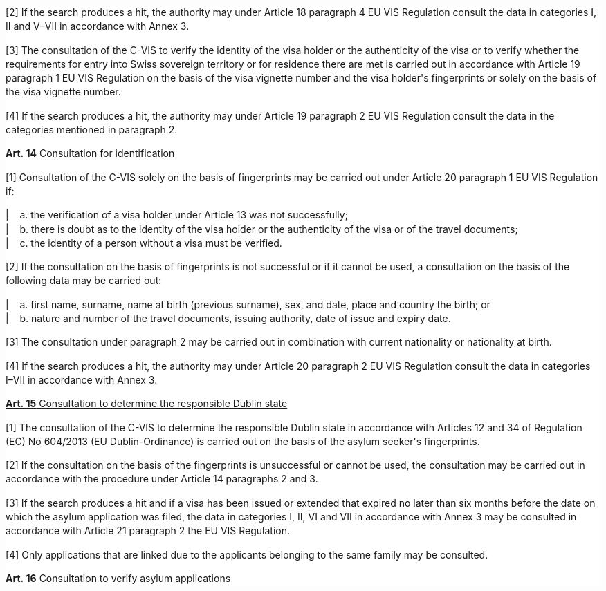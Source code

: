 [2] If the search produces a hit, the authority may under Article 18 paragraph 4 EU VIS Regulation consult the data in categories I, II and V–VII in accordance with Annex 3.

[3] The consultation of the C-VIS to verify the identity of the visa holder or the authenticity of the visa or to verify whether the requirements for entry into Swiss sovereign territory or for residence there are met is carried out in accordance with Article 19 paragraph 1 EU VIS Regulation on the basis of the visa vignette number and the visa holder's fingerprints or solely on the basis of the visa vignette number.

[4] If the search produces a hit, the authority may under Article 19 paragraph 2 EU VIS Regulation consult the data in the categories mentioned in paragraph 2.

[**Art. 14** Consultation for identification](https://www.fedlex.admin.ch/eli/cc/2014/2/en#art_14) 

[1] Consultation of the C-VIS solely on the basis of fingerprints may be carried out under Article 20 paragraph 1 EU VIS Regulation if:


|    a. the verification of a visa holder under Article 13 was not successfully;  
|    b. there is doubt as to the identity of the visa holder or the authenticity of the visa or of the travel documents;  
|    c. the identity of a person without a visa must be verified.

[2] If the consultation on the basis of fingerprints is not successful or if it cannot be used, a consultation on the basis of the following data may be carried out:


|    a. first name, surname, name at birth (previous surname), sex, and date, place and country the birth; or  
|    b. nature and number of the travel documents, issuing authority, date of issue and expiry date.

[3] The consultation under paragraph 2 may be carried out in combination with current nationality or nationality at birth.

[4] If the search produces a hit, the authority may under Article 20 paragraph 2 EU VIS Regulation consult the data in categories I–VII in accordance with Annex 3.

[**Art. 15** Consultation to determine the responsible Dublin state](https://www.fedlex.admin.ch/eli/cc/2014/2/en#art_15) 

[1] The consultation of the C-VIS to determine the responsible Dublin state in accordance with Articles 12 and 34 of Regulation (EC) No 604/2013 (EU Dublin-Ordinance) is carried out on the basis of the asylum seeker's fingerprints.

[2] If the consultation on the basis of the fingerprints is unsuccessful or cannot be used, the consultation may be carried out in accordance with the procedure under Article 14 paragraphs 2 and 3.

[3] If the search produces a hit and if a visa has been issued or extended that expired no later than six months before the date on which the asylum application was filed, the data in categories I, II, VI and VII in accordance with Annex 3 may be consulted in accordance with Article 21 paragraph 2 the EU VIS Regulation.

[4] Only applications that are linked due to the applicants belonging to the same family may be consulted.

[**Art. 16** Consultation to verify asylum applications](https://www.fedlex.admin.ch/eli/cc/2014/2/en#art_16) 
